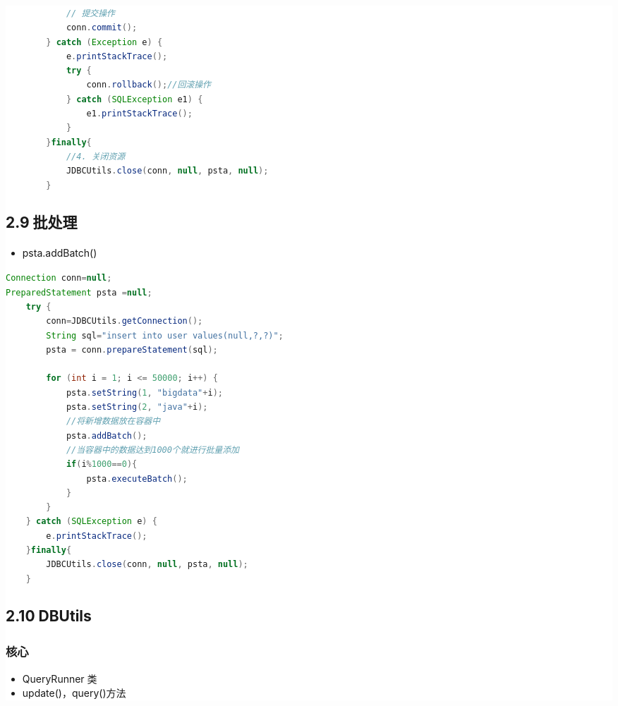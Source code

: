 ```java
    		// 提交操作
			conn.commit();
		} catch (Exception e) {
			e.printStackTrace();
			try {
				conn.rollback();//回滚操作
			} catch (SQLException e1) {
				e1.printStackTrace();
			}
		}finally{
			//4. 关闭资源
			JDBCUtils.close(conn, null, psta, null);
		}
```

## 2.9 批处理

* psta.addBatch()

```java
Connection conn=null;
PreparedStatement psta =null;
	try {
		conn=JDBCUtils.getConnection();
		String sql="insert into user values(null,?,?)";
		psta = conn.prepareStatement(sql);
		
		for (int i = 1; i <= 50000; i++) {
			psta.setString(1, "bigdata"+i);
			psta.setString(2, "java"+i);
			//将新增数据放在容器中
			psta.addBatch();
			//当容器中的数据达到1000个就进行批量添加
			if(i%1000==0){
				psta.executeBatch();
			}
		}
	} catch (SQLException e) {
		e.printStackTrace();
	}finally{
		JDBCUtils.close(conn, null, psta, null);
	}
```

## 2.10 DBUtils

### 核心

* QueryRunner 类
* update()，query()方法
